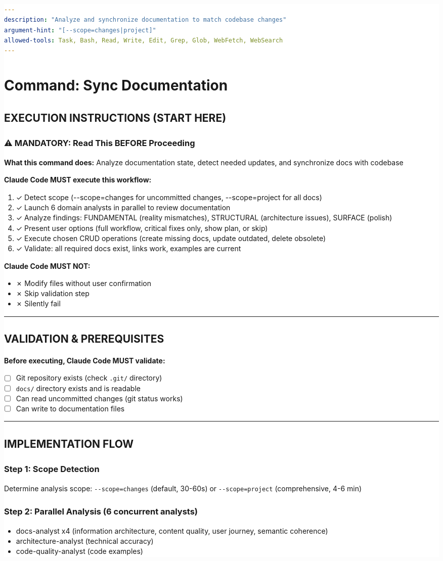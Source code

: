 ```yaml
---
description: "Analyze and synchronize documentation to match codebase changes"
argument-hint: "[--scope=changes|project]"
allowed-tools: Task, Bash, Read, Write, Edit, Grep, Glob, WebFetch, WebSearch
---
```


# Command: Sync Documentation

## EXECUTION INSTRUCTIONS (START HERE)

### ⚠️ MANDATORY: Read This BEFORE Proceeding

**What this command does:** Analyze documentation state, detect needed updates, and synchronize docs with codebase

**Claude Code MUST execute this workflow:**
1. ✓ Detect scope (--scope=changes for uncommitted changes, --scope=project for all docs)
2. ✓ Launch 6 domain analysts in parallel to review documentation
3. ✓ Analyze findings: FUNDAMENTAL (reality mismatches), STRUCTURAL (architecture issues), SURFACE (polish)
4. ✓ Present user options (full workflow, critical fixes only, show plan, or skip)
5. ✓ Execute chosen CRUD operations (create missing docs, update outdated, delete obsolete)
6. ✓ Validate: all required docs exist, links work, examples are current

**Claude Code MUST NOT:**
- ✗ Modify files without user confirmation
- ✗ Skip validation step
- ✗ Silently fail

---

## VALIDATION & PREREQUISITES

**Before executing, Claude Code MUST validate:**

- [ ] Git repository exists (check `.git/` directory)
- [ ] `docs/` directory exists and is readable
- [ ] Can read uncommitted changes (git status works)
- [ ] Can write to documentation files

---

## IMPLEMENTATION FLOW

### Step 1: Scope Detection
Determine analysis scope: `--scope=changes` (default, 30-60s) or `--scope=project` (comprehensive, 4-6 min)

### Step 2: Parallel Analysis (6 concurrent analysts)
- docs-analyst x4 (information architecture, content quality, user journey, semantic coherence)
- architecture-analyst (technical accuracy)
- code-quality-analyst (code examples)
